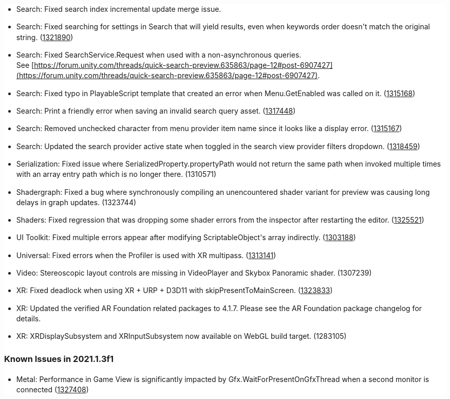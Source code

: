 *   Search: Fixed search index incremental update merge issue.
    
*   Search: Fixed searching for settings in Search that will yield results, even when keywords order doesn't match the original string. ([1321890](https://issuetracker.unity3d.com/issues/the-search-doesnt-return-any-results-when-searching-for-settings-and-entered-keyword-order-doesnt-match-the-original-string))
    
*   Search: Fixed SearchService.Request when used with a non-asynchronous queries.  
    See [https://forum.unity.com/threads/quick-search-preview.635863/page-12#post-6907427](https://forum.unity.com/threads/quick-search-preview.635863/page-12#post-6907427).
    
*   Search: Fixed typo in PlayableScript template that created an error when Menu.GetEnabled was called on it. ([1315168](https://issuetracker.unity3d.com/issues/search-error-is-thrown-in-console-on-searching-different-asset-in-the-search-window))
    
*   Search: Print a friendly error when saving an invalid search query asset. ([1317448](https://issuetracker.unity3d.com/issues/search-saving-search-query-with-system-reserved-keywords-throws-unityexception))
    
*   Search: Removed unchecked character from menu provider item name since it looks like a display error. ([1315167](https://issuetracker.unity3d.com/issues/search-searched-asset-data-is-appearing-with-square-symbol))
    
*   Search: Updated the search provider active state when toggled in the search view provider filters dropdown. ([1318459](https://issuetracker.unity3d.com/issues/search-providers-menu-gets-reset-after-reopening-the-quick-search-window))
    
*   Serialization: Fixed issue where SerializedProperty.propertyPath would not return the same path when invoked multiple times with an array entry path which is no longer there. (1310571)
    
*   Shadergraph: Fixed a bug where synchronously compiling an unencountered shader variant for preview was causing long delays in graph updates. (1323744)
    
*   Shaders: Fixed regression that was dropping some shader errors from the inspector after restarting the editor. ([1325521](https://issuetracker.unity3d.com/issues/shader-compilation-errors-are-not-shown-when-editor-is-restarted))
    
*   UI Toolkit: Fixed multiple errors appear after modifying ScriptableObject's array indirectly. ([1303188](https://issuetracker.unity3d.com/issues/errors-appear-after-undoing-the-increase-of-the-serializable-arrays-size))
    
*   Universal: Fixed errors when the Profiler is used with XR multipass. ([1313141](https://issuetracker.unity3d.com/issues/xr-urp-profiler-spams-errors-in-the-console-upon-entering-play-mode))
    
*   Video: Stereoscopic layout controls are missing in VideoPlayer and Skybox Panoramic shader. (1307239)
    
*   XR: Fixed deadlock when using XR + URP + D3D11 with skipPresentToMainScreen. ([1323833](https://issuetracker.unity3d.com/issues/openxr-plus-urp-plus-uwp-rendering-stuck))
    
*   XR: Updated the verified AR Foundation related packages to 4.1.7. Please see the AR Foundation package changelog for details.
    
*   XR: XRDisplaySubsystem and XRInputSubsystem now available on WebGL build target. (1283105)

### Known Issues in 2021.1.3f1

*   Metal: Performance in Game View is significantly impacted by Gfx.WaitForPresentOnGfxThread when a second monitor is connected ([1327408](https://issuetracker.unity3d.com/issues/performance-in-game-view-is-significantly-impacted-by-gfx-dot-waitforpresentongfxthread-when-a-second-monitor-is-connected))
    